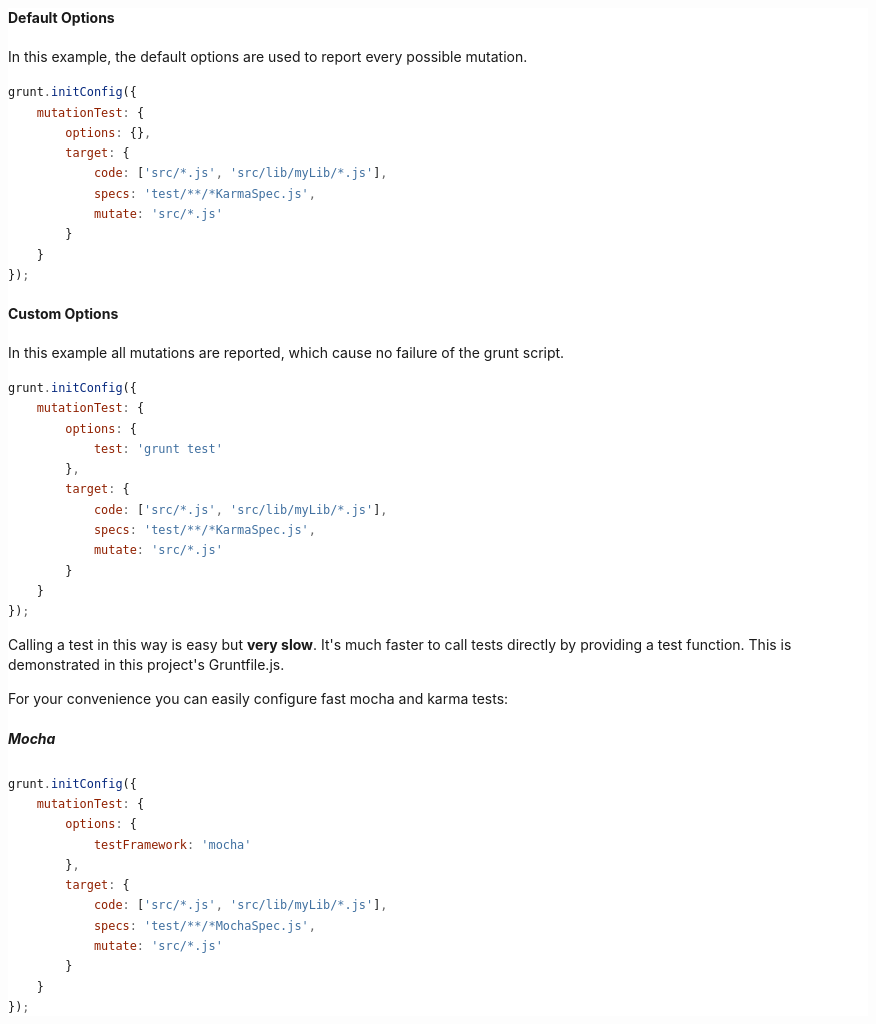 #### Default Options
In this example, the default options are used to report every possible mutation.

```js
grunt.initConfig({
    mutationTest: {
        options: {},
        target: {
            code: ['src/*.js', 'src/lib/myLib/*.js'],
            specs: 'test/**/*KarmaSpec.js',
            mutate: 'src/*.js'
        }
    }
});
```

#### Custom Options
In this example all mutations are reported, which cause no failure of the grunt script.

```js
grunt.initConfig({
    mutationTest: {
        options: {
            test: 'grunt test'
        },
        target: {
            code: ['src/*.js', 'src/lib/myLib/*.js'],
            specs: 'test/**/*KarmaSpec.js',
            mutate: 'src/*.js'
        }
    }
});
```
Calling a test in this way is easy but **very slow**.
It's much faster to call tests directly by providing a test function.
This is demonstrated in this project's Gruntfile.js.

For your convenience you can easily configure fast mocha and karma tests:

##### Mocha

```js
grunt.initConfig({
    mutationTest: {
        options: {
            testFramework: 'mocha'
        },
        target: {
            code: ['src/*.js', 'src/lib/myLib/*.js'],
            specs: 'test/**/*MochaSpec.js',
            mutate: 'src/*.js'
        }
    }
});
```
